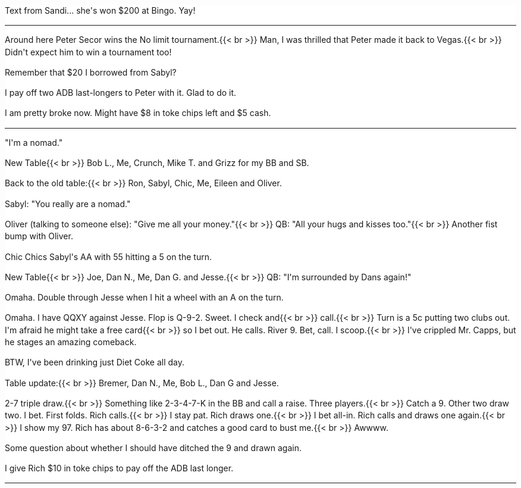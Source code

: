 Text from Sandi... she's won $200 at Bingo.  Yay!

---

Around here Peter Secor wins the No limit tournament.{{< br >}}
Man, I was thrilled that Peter made it back to Vegas.{{< br >}}
Didn't expect him to win a tournament too!

Remember that $20 I borrowed from Sabyl?

I pay off two ADB last-longers to Peter with it.  Glad to do it.

I am pretty broke now.  Might have $8 in toke chips left and $5 cash.

---

"I'm a nomad."

New Table{{< br >}}
Bob L., Me, Crunch, Mike T. and Grizz for my BB and SB.

Back to the old table:{{< br >}}
Ron, Sabyl, Chic, Me, Eileen and Oliver.

Sabyl: "You really are a nomad."

Oliver (talking to someone else): "Give me all your money."{{< br >}}
QB: "All your hugs and kisses too."{{< br >}}
Another fist bump with Oliver.

Chic Chics Sabyl's AA with 55 hitting a 5 on the turn.

New Table{{< br >}}
Joe, Dan N., Me, Dan G. and Jesse.{{< br >}}
QB: "I'm surrounded by Dans again!"

Omaha.  Double through Jesse when I hit a wheel with an A on the turn.

Omaha.  I have QQXY against Jesse.  Flop is Q-9-2.  Sweet.  I check and{{< br >}}
call.{{< br >}}
Turn is a 5c putting two clubs out.  I'm afraid he might take a free card{{< br >}}
so I bet out.  He calls.   River 9.  Bet, call.  I scoop.{{< br >}}
I've crippled Mr. Capps, but he stages an amazing comeback.

BTW, I've been drinking just Diet Coke all day.

Table update:{{< br >}}
Bremer, Dan N., Me, Bob L., Dan G and Jesse.

2-7 triple draw.{{< br >}}
Something like 2-3-4-7-K in the BB and call a raise.  Three players.{{< br >}}
Catch a 9.  Other two draw two.  I bet.  First folds.  Rich calls.{{< br >}}
I stay pat.  Rich draws one.{{< br >}}
I bet all-in.  Rich calls and draws one again.{{< br >}}
I show my 97.  Rich has about 8-6-3-2 and catches a good card to bust me.{{< br >}}
Awwww.

Some question about whether I should have ditched the 9 and drawn again.

I give Rich $10 in toke chips to pay off the ADB last longer.

---